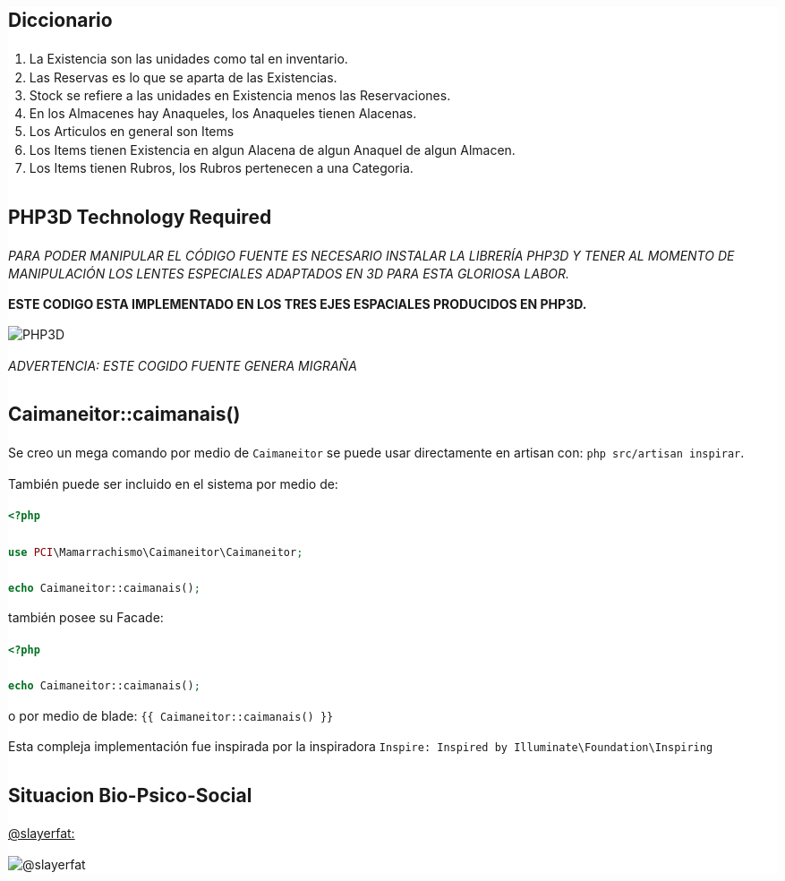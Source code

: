 ## Diccionario

1. La Existencia son las unidades como tal en inventario.
1. Las Reservas es lo que se aparta de las Existencias.
1. Stock se refiere a las unidades en Existencia menos las Reservaciones.
1. En los Almacenes hay Anaqueles, los Anaqueles tienen Alacenas.
1. Los Articulos en general son Items
1. Los Items tienen Existencia en algun Alacena de algun Anaquel de algun Almacen.
1. Los Items tienen Rubros, los Rubros pertenecen a una Categoria.

## PHP3D Technology Required

*PARA PODER MANIPULAR EL CÓDIGO FUENTE ES NECESARIO INSTALAR LA LIBRERÍA PHP3D Y TENER AL MOMENTO DE MANIPULACIÓN LOS LENTES ESPECIALES ADAPTADOS EN 3D PARA ESTA GLORIOSA LABOR.*

**ESTE CODIGO ESTA IMPLEMENTADO EN LOS TRES EJES ESPACIALES PRODUCIDOS EN PHP3D.**

![PHP3D](https://codelab.files.wordpress.com/2010/01/nuc_shutter_glasses2.jpg)

_ADVERTENCIA: ESTE COGIDO FUENTE GENERA MIGRAÑA_

## Caimaneitor::caimanais()

Se creo un mega comando por medio de `Caimaneitor` se puede usar directamente en artisan con: `php src/artisan inspirar`.

También puede ser incluido en el sistema por medio de:

```php
<?php

use PCI\Mamarrachismo\Caimaneitor\Caimaneitor;

echo Caimaneitor::caimanais();
```

también posee su Facade:

```php
<?php

echo Caimaneitor::caimanais();
```

o por medio de blade: `{{ Caimaneitor::caimanais() }}`

Esta compleja implementación fue inspirada por la inspiradora `Inspire: Inspired by Illuminate\Foundation\Inspiring`

## Situacion Bio-Psico-Social

[@slayerfat:](https://github.com/slayerfat)

![@slayerfat](http://www.careerrocketeer.com/wp-content/uploads/Weary-Job-Search.png "completamente normal")
